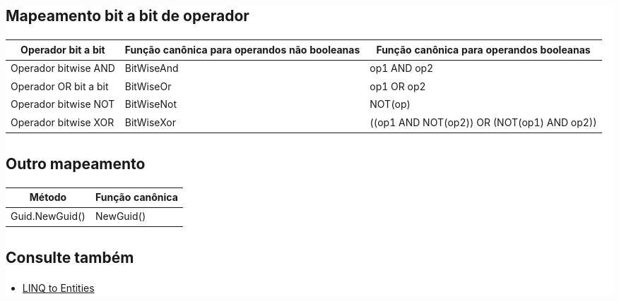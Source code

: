 ## <a name="bitwise-operator-mapping"></a>Mapeamento bit a bit de operador

|Operador bit a bit|Função canônica para operandos não booleanas|Função canônica para operandos booleanas|
|----------------------|--------------------------------------------------|---------------------------------------------|
|Operador bitwise AND|BitWiseAnd|op1 AND op2|
|Operador OR bit a bit|BitWiseOr|op1 OR op2|
|Operador bitwise NOT|BitWiseNot|NOT(op)|
|Operador bitwise XOR|BitWiseXor|((op1 AND NOT(op2)) OR (NOT(op1) AND op2))|

## <a name="other-mapping"></a>Outro mapeamento

|Método|Função canônica|
|------------|------------------------|
|Guid.NewGuid()|NewGuid()|

## <a name="see-also"></a>Consulte também

- [LINQ to Entities](linq-to-entities.md)
